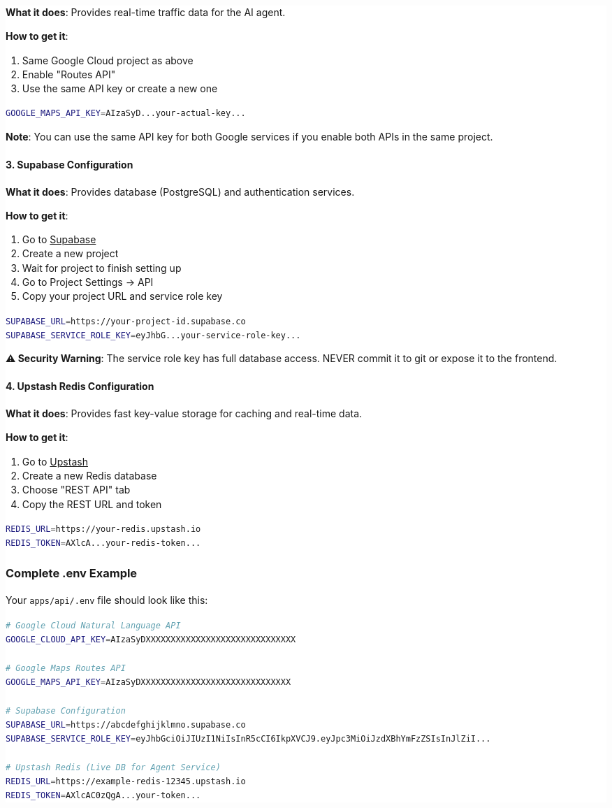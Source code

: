 **What it does**: Provides real-time traffic data for the AI agent.

**How to get it**:
1. Same Google Cloud project as above
2. Enable "Routes API"
3. Use the same API key or create a new one

```bash
GOOGLE_MAPS_API_KEY=AIzaSyD...your-actual-key...
```

**Note**: You can use the same API key for both Google services if you enable both APIs in the same project.

#### 3. Supabase Configuration

**What it does**: Provides database (PostgreSQL) and authentication services.

**How to get it**:
1. Go to [Supabase](https://supabase.com/)
2. Create a new project
3. Wait for project to finish setting up
4. Go to Project Settings → API
5. Copy your project URL and service role key

```bash
SUPABASE_URL=https://your-project-id.supabase.co
SUPABASE_SERVICE_ROLE_KEY=eyJhbG...your-service-role-key...
```

**⚠️ Security Warning**: The service role key has full database access. NEVER commit it to git or expose it to the frontend.

#### 4. Upstash Redis Configuration

**What it does**: Provides fast key-value storage for caching and real-time data.

**How to get it**:
1. Go to [Upstash](https://upstash.com/)
2. Create a new Redis database
3. Choose "REST API" tab
4. Copy the REST URL and token

```bash
REDIS_URL=https://your-redis.upstash.io
REDIS_TOKEN=AXlcA...your-redis-token...
```

### Complete .env Example

Your `apps/api/.env` file should look like this:

```bash
# Google Cloud Natural Language API
GOOGLE_CLOUD_API_KEY=AIzaSyDXXXXXXXXXXXXXXXXXXXXXXXXXXXXXX

# Google Maps Routes API
GOOGLE_MAPS_API_KEY=AIzaSyDXXXXXXXXXXXXXXXXXXXXXXXXXXXXXX

# Supabase Configuration
SUPABASE_URL=https://abcdefghijklmno.supabase.co
SUPABASE_SERVICE_ROLE_KEY=eyJhbGciOiJIUzI1NiIsInR5cCI6IkpXVCJ9.eyJpc3MiOiJzdXBhYmFzZSIsInJlZiI...

# Upstash Redis (Live DB for Agent Service)
REDIS_URL=https://example-redis-12345.upstash.io
REDIS_TOKEN=AXlcAC0zQgA...your-token...
```
